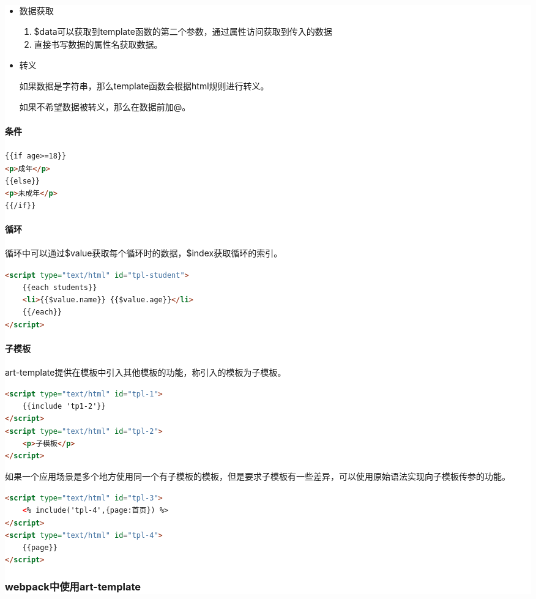 * 数据获取

  1. $data可以获取到template函数的第二个参数，通过属性访问获取到传入的数据
  2. 直接书写数据的属性名获取数据。

* 转义

  如果数据是字符串，那么template函数会根据html规则进行转义。

  如果不希望数据被转义，那么在数据前加@。

#### 条件

```html
{{if age>=18}}
<p>成年</p>
{{else}}
<p>未成年</p>
{{/if}}
```

#### 循环

循环中可以通过\$value获取每个循环时的数据，$index获取循环的索引。

```html
<script type="text/html" id="tpl-student">
	{{each students}}
	<li>{{$value.name}} {{$value.age}}</li>
	{{/each}}
</script>
```

#### 子模板

art-template提供在模板中引入其他模板的功能，称引入的模板为子模板。

```html
<script type="text/html" id="tpl-1">
	{{include 'tp1-2'}}
</script>
<script type="text/html" id="tpl-2">
	<p>子模板</p>
</script>
```

如果一个应用场景是多个地方使用同一个有子模板的模板，但是要求子模板有一些差异，可以使用原始语法实现向子模板传参的功能。

```html
<script type="text/html" id="tpl-3">
	<% include('tpl-4',{page:首页}) %>
</script>
<script type="text/html" id="tpl-4">
	{{page}}
</script>
```

### webpack中使用art-template
